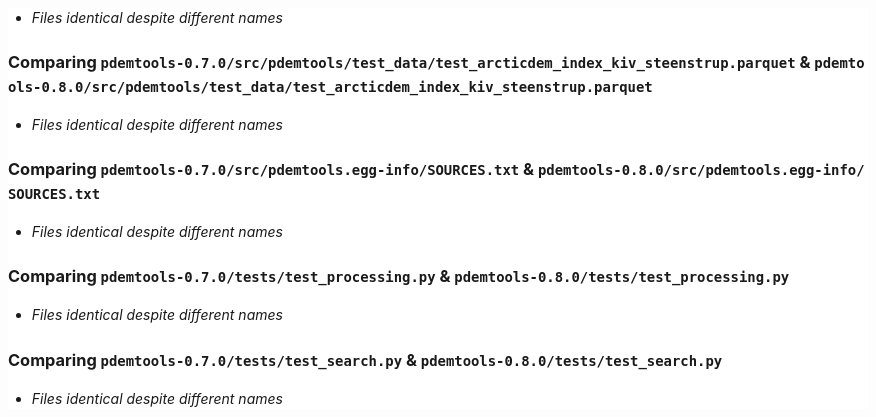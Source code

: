  * *Files identical despite different names*

### Comparing `pdemtools-0.7.0/src/pdemtools/test_data/test_arcticdem_index_kiv_steenstrup.parquet` & `pdemtools-0.8.0/src/pdemtools/test_data/test_arcticdem_index_kiv_steenstrup.parquet`

 * *Files identical despite different names*

### Comparing `pdemtools-0.7.0/src/pdemtools.egg-info/SOURCES.txt` & `pdemtools-0.8.0/src/pdemtools.egg-info/SOURCES.txt`

 * *Files identical despite different names*

### Comparing `pdemtools-0.7.0/tests/test_processing.py` & `pdemtools-0.8.0/tests/test_processing.py`

 * *Files identical despite different names*

### Comparing `pdemtools-0.7.0/tests/test_search.py` & `pdemtools-0.8.0/tests/test_search.py`

 * *Files identical despite different names*

